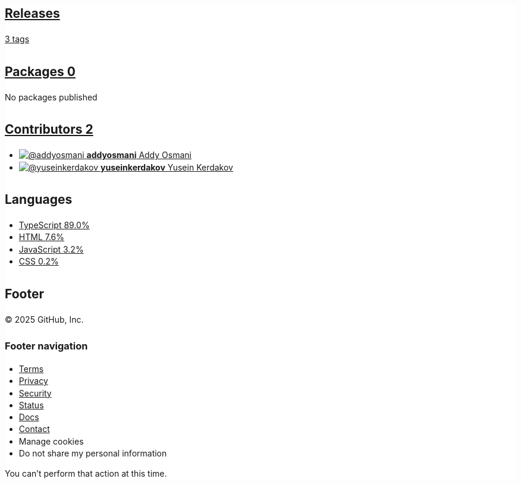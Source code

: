 ##  [Releases](https://github.com/addyosmani/squish/releases)
[ 3 tags ](https://github.com/addyosmani/squish/tags)
##  [Packages 0](https://github.com/users/addyosmani/packages?repo_name=squish)
No packages published 
##  [Contributors 2](https://github.com/addyosmani/squish/graphs/contributors)
  * [ ![@addyosmani](https://avatars.githubusercontent.com/u/110953?s=64&v=4) ](https://github.com/addyosmani) [ **addyosmani** Addy Osmani ](https://github.com/addyosmani)
  * [ ![@yuseinkerdakov](https://avatars.githubusercontent.com/u/108539299?s=64&v=4) ](https://github.com/yuseinkerdakov) [ **yuseinkerdakov** Yusein Kerdakov ](https://github.com/yuseinkerdakov)


## Languages
  * [ TypeScript 89.0% ](https://github.com/addyosmani/squish/search?l=typescript)
  * [ HTML 7.6% ](https://github.com/addyosmani/squish/search?l=html)
  * [ JavaScript 3.2% ](https://github.com/addyosmani/squish/search?l=javascript)
  * [ CSS 0.2% ](https://github.com/addyosmani/squish/search?l=css)


## Footer
[ ](https://github.com "GitHub") © 2025 GitHub, Inc. 
### Footer navigation
  * [Terms](https://docs.github.com/site-policy/github-terms/github-terms-of-service)
  * [Privacy](https://docs.github.com/site-policy/privacy-policies/github-privacy-statement)
  * [Security](https://github.com/security)
  * [Status](https://www.githubstatus.com/)
  * [Docs](https://docs.github.com/)
  * [Contact](https://support.github.com?tags=dotcom-footer)
  * Manage cookies 
  * Do not share my personal information 


You can’t perform that action at this time. 
